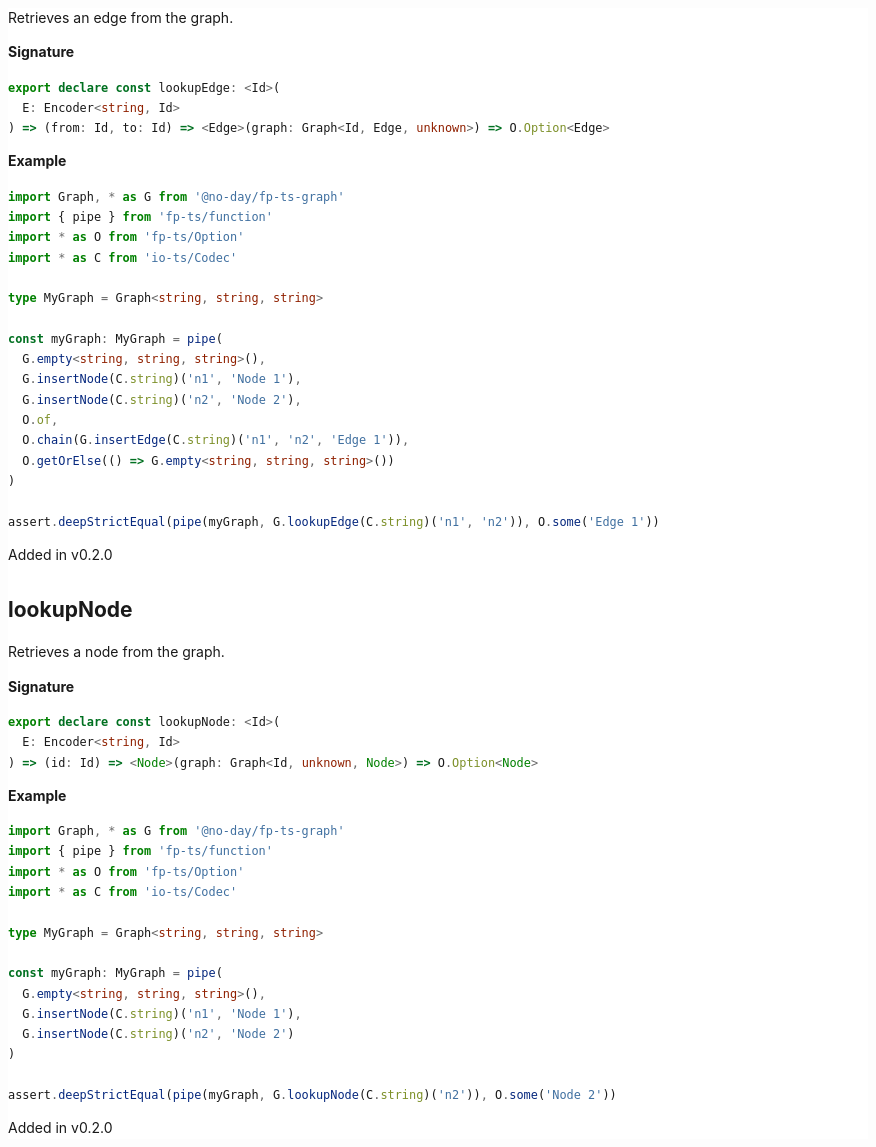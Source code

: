 Retrieves an edge from the graph.

**Signature**

```ts
export declare const lookupEdge: <Id>(
  E: Encoder<string, Id>
) => (from: Id, to: Id) => <Edge>(graph: Graph<Id, Edge, unknown>) => O.Option<Edge>
```

**Example**

```ts
import Graph, * as G from '@no-day/fp-ts-graph'
import { pipe } from 'fp-ts/function'
import * as O from 'fp-ts/Option'
import * as C from 'io-ts/Codec'

type MyGraph = Graph<string, string, string>

const myGraph: MyGraph = pipe(
  G.empty<string, string, string>(),
  G.insertNode(C.string)('n1', 'Node 1'),
  G.insertNode(C.string)('n2', 'Node 2'),
  O.of,
  O.chain(G.insertEdge(C.string)('n1', 'n2', 'Edge 1')),
  O.getOrElse(() => G.empty<string, string, string>())
)

assert.deepStrictEqual(pipe(myGraph, G.lookupEdge(C.string)('n1', 'n2')), O.some('Edge 1'))
```

Added in v0.2.0

## lookupNode

Retrieves a node from the graph.

**Signature**

```ts
export declare const lookupNode: <Id>(
  E: Encoder<string, Id>
) => (id: Id) => <Node>(graph: Graph<Id, unknown, Node>) => O.Option<Node>
```

**Example**

```ts
import Graph, * as G from '@no-day/fp-ts-graph'
import { pipe } from 'fp-ts/function'
import * as O from 'fp-ts/Option'
import * as C from 'io-ts/Codec'

type MyGraph = Graph<string, string, string>

const myGraph: MyGraph = pipe(
  G.empty<string, string, string>(),
  G.insertNode(C.string)('n1', 'Node 1'),
  G.insertNode(C.string)('n2', 'Node 2')
)

assert.deepStrictEqual(pipe(myGraph, G.lookupNode(C.string)('n2')), O.some('Node 2'))
```

Added in v0.2.0
